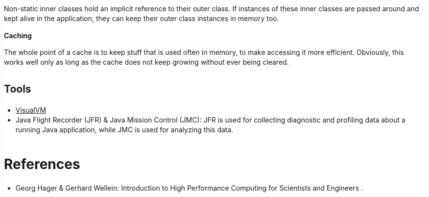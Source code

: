 Non-static inner classes hold an implicit reference to their outer class. If instances of these inner classes are passed around and kept alive in the application, they can keep their outer class instances in memory too.

**Caching**

The whole point of a cache is to keep stuff that is used often in memory, to make accessing it more efficient. Obviously, this works well only as long as the cache does not keep growing without ever being cleared.

## Tools

* [VisualVM](https://visualvm.github.io/)
* Java Flight Recorder (JFR) & Java Mission Control (JMC): JFR is used for collecting diagnostic and profiling data about a running Java application, while JMC is used for analyzing this data.

# References

* Georg Hager & Gerhard Wellein: Introduction to High Performance Computing for Scientists and Engineers .